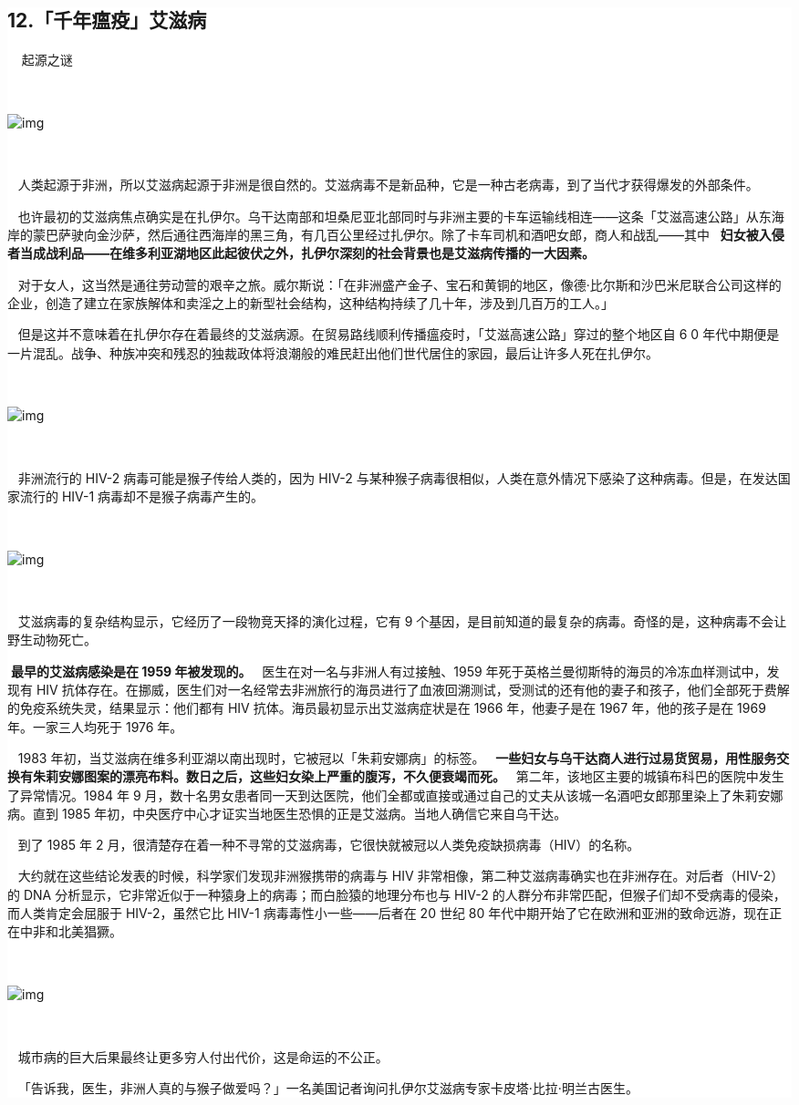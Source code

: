 ## 12.「千年瘟疫」艾滋病
    起源之谜    

  


![img](https://pic3.zhimg.com/v2-25435c1285a30da26aa5b5e5af880ab6_r.webp)

   

    人类起源于非洲，所以艾滋病起源于非洲是很自然的。艾滋病毒不是新品种，它是一种古老病毒，到了当代才获得爆发的外部条件。    

    也许最初的艾滋病焦点确实是在扎伊尔。乌干达南部和坦桑尼亚北部同时与非洲主要的卡车运输线相连——这条「艾滋高速公路」从东海岸的蒙巴萨驶向金沙萨，然后通往西海岸的黑三角，有几百公里经过扎伊尔。除了卡车司机和酒吧女郎，商人和战乱——其中   **妇女被入侵者当成战利品——在维多利亚湖地区此起彼伏之外，扎伊尔深刻的社会背景也是艾滋病传播的一大因素。**   

    对于女人，这当然是通往劳动营的艰辛之旅。威尔斯说：「在非洲盛产金子、宝石和黄铜的地区，像德·比尔斯和沙巴米尼联合公司这样的企业，创造了建立在家族解体和卖淫之上的新型社会结构，这种结构持续了几十年，涉及到几百万的工人。」    

    但是这并不意味着在扎伊尔存在着最终的艾滋病源。在贸易路线顺利传播瘟疫时，「艾滋高速公路」穿过的整个地区自 6 0 年代中期便是一片混乱。战争、种族冲突和残忍的独裁政体将浪潮般的难民赶出他们世代居住的家园，最后让许多人死在扎伊尔。    

  


![img](https://pic2.zhimg.com/v2-7bcad1d0f264dd25a7e574147916e589_r.webp)

   

    非洲流行的 HIV-2 病毒可能是猴子传给人类的，因为 HIV-2 与某种猴子病毒很相似，人类在意外情况下感染了这种病毒。但是，在发达国家流行的 HIV-1 病毒却不是猴子病毒产生的。    

  


![img](https://pic4.zhimg.com/v2-7548567d46c4652c1ad8861445535c08_r.webp)

   

    艾滋病毒的复杂结构显示，它经历了一段物竞天择的演化过程，它有 9 个基因，是目前知道的最复杂的病毒。奇怪的是，这种病毒不会让野生动物死亡。    

  **最早的艾滋病感染是在 1959 年被发现的。**   医生在对一名与非洲人有过接触、1959 年死于英格兰曼彻斯特的海员的冷冻血样测试中，发现有 HIV 抗体存在。在挪威，医生们对一名经常去非洲旅行的海员进行了血液回溯测试，受测试的还有他的妻子和孩子，他们全部死于费解的免疫系统失灵，结果显示：他们都有 HIV 抗体。海员最初显示出艾滋病症状是在 1966 年，他妻子是在 1967 年，他的孩子是在 1969 年。一家三人均死于 1976 年。    

    1983 年初，当艾滋病在维多利亚湖以南出现时，它被冠以「朱莉安娜病」的标签。   **一些妇女与乌干达商人进行过易货贸易，用性服务交换有朱莉安娜图案的漂亮布料。数日之后，这些妇女染上严重的腹泻，不久便衰竭而死。**   第二年，该地区主要的城镇布科巴的医院中发生了异常情况。1984 年 9 月，数十名男女患者同一天到达医院，他们全都或直接或通过自己的丈夫从该城一名酒吧女郎那里染上了朱莉安娜病。直到 1985 年初，中央医疗中心才证实当地医生恐惧的正是艾滋病。当地人确信它来自乌干达。    

    到了 1985 年 2 月，很清楚存在着一种不寻常的艾滋病毒，它很快就被冠以人类免疫缺损病毒（HIV）的名称。    

    大约就在这些结论发表的时候，科学家们发现非洲猴携带的病毒与 HIV 非常相像，第二种艾滋病毒确实也在非洲存在。对后者（HIV-2）的 DNA 分析显示，它非常近似于一种猿身上的病毒；而白脸猿的地理分布也与 HIV-2 的人群分布非常匹配，但猴子们却不受病毒的侵染，而人类肯定会屈服于 HIV-2，虽然它比 HIV-1 病毒毒性小一些——后者在 20 世纪 80 年代中期开始了它在欧洲和亚洲的致命远游，现在正在中非和北美猖獗。    

  


![img](https://pic1.zhimg.com/v2-9dc6b47c1bedcb397acf45a37efe24a3_r.webp)

   

    城市病的巨大后果最终让更多穷人付出代价，这是命运的不公正。    

    「告诉我，医生，非洲人真的与猴子做爱吗？」一名美国记者询问扎伊尔艾滋病专家卡皮塔·比拉·明兰古医生。    
